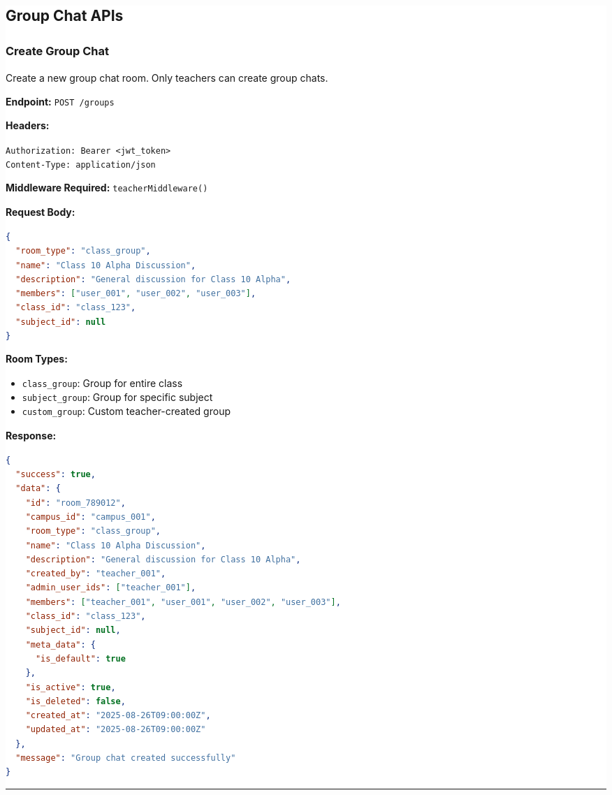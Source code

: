 
## Group Chat APIs

### Create Group Chat

Create a new group chat room. Only teachers can create group chats.

**Endpoint:** `POST /groups`

**Headers:**
```http
Authorization: Bearer <jwt_token>
Content-Type: application/json
```

**Middleware Required:** `teacherMiddleware()`

**Request Body:**
```json
{
  "room_type": "class_group",
  "name": "Class 10 Alpha Discussion",
  "description": "General discussion for Class 10 Alpha",
  "members": ["user_001", "user_002", "user_003"],
  "class_id": "class_123",
  "subject_id": null
}
```

**Room Types:**
- `class_group`: Group for entire class
- `subject_group`: Group for specific subject
- `custom_group`: Custom teacher-created group

**Response:**
```json
{
  "success": true,
  "data": {
    "id": "room_789012",
    "campus_id": "campus_001",
    "room_type": "class_group",
    "name": "Class 10 Alpha Discussion",
    "description": "General discussion for Class 10 Alpha",
    "created_by": "teacher_001",
    "admin_user_ids": ["teacher_001"],
    "members": ["teacher_001", "user_001", "user_002", "user_003"],
    "class_id": "class_123",
    "subject_id": null,
    "meta_data": {
      "is_default": true
    },
    "is_active": true,
    "is_deleted": false,
    "created_at": "2025-08-26T09:00:00Z",
    "updated_at": "2025-08-26T09:00:00Z"
  },
  "message": "Group chat created successfully"
}
```

---